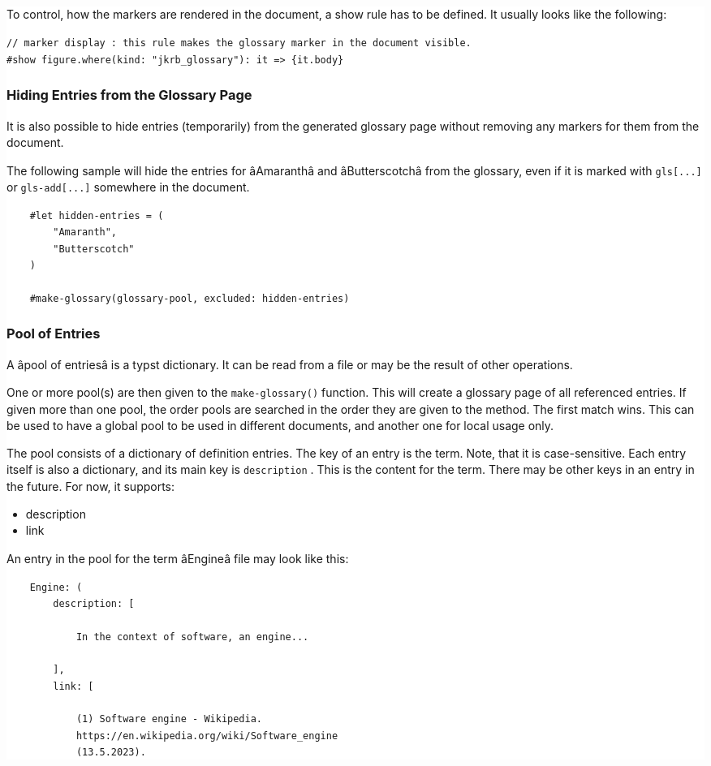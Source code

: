 To control, how the markers are rendered in the document, a show rule has to
be defined. It usually looks like the following:

    
    
    // marker display : this rule makes the glossary marker in the document visible.
    #show figure.where(kind: "jkrb_glossary"): it => {it.body}
    

###  Hiding Entries from the Glossary Page

It is also possible to hide entries (temporarily) from the generated glossary
page without removing any markers for them from the document.

The following sample will hide the entries for âAmaranthâ and
âButterscotchâ from the glossary, even if it is marked with ` gls[...] `
or ` gls-add[...] ` somewhere in the document.

    
    
        #let hidden-entries = (
            "Amaranth",
            "Butterscotch"
        )
    
        #make-glossary(glossary-pool, excluded: hidden-entries)
    

###  Pool of Entries

A âpool of entriesâ is a typst dictionary. It can be read from a file or
may be the result of other operations.

One or more pool(s) are then given to the ` make-glossary() ` function. This
will create a glossary page of all referenced entries. If given more than one
pool, the order pools are searched in the order they are given to the method.
The first match wins. This can be used to have a global pool to be used in
different documents, and another one for local usage only.

The pool consists of a dictionary of definition entries. The key of an entry
is the term. Note, that it is case-sensitive. Each entry itself is also a
dictionary, and its main key is ` description ` . This is the content for the
term. There may be other keys in an entry in the future. For now, it supports:

  * description 
  * link 

An entry in the pool for the term âEngineâ file may look like this:

    
    
        Engine: (
            description: [
    
                In the context of software, an engine...
    
            ],
            link: [
    
                (1) Software engine - Wikipedia.
                https://en.wikipedia.org/wiki/Software_engine
                (13.5.2023).
    